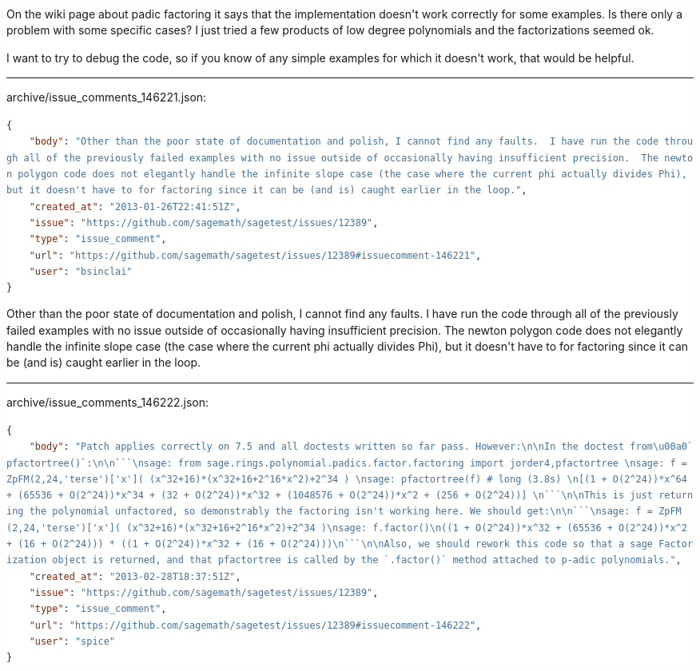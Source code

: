 On the wiki page about padic factoring it says that the implementation doesn't work correctly for some examples. Is there only a problem with some specific cases? I just tried a few products of low degree polynomials and the factorizations seemed ok.

I want to try to debug the code, so if you know of any simple examples for which it doesn't work, that would be helpful.



---

archive/issue_comments_146221.json:
```json
{
    "body": "Other than the poor state of documentation and polish, I cannot find any faults.  I have run the code through all of the previously failed examples with no issue outside of occasionally having insufficient precision.  The newton polygon code does not elegantly handle the infinite slope case (the case where the current phi actually divides Phi), but it doesn't have to for factoring since it can be (and is) caught earlier in the loop.",
    "created_at": "2013-01-26T22:41:51Z",
    "issue": "https://github.com/sagemath/sagetest/issues/12389",
    "type": "issue_comment",
    "url": "https://github.com/sagemath/sagetest/issues/12389#issuecomment-146221",
    "user": "bsinclai"
}
```

Other than the poor state of documentation and polish, I cannot find any faults.  I have run the code through all of the previously failed examples with no issue outside of occasionally having insufficient precision.  The newton polygon code does not elegantly handle the infinite slope case (the case where the current phi actually divides Phi), but it doesn't have to for factoring since it can be (and is) caught earlier in the loop.



---

archive/issue_comments_146222.json:
```json
{
    "body": "Patch applies correctly on 7.5 and all doctests written so far pass. However:\n\nIn the doctest from\u00a0`pfactortree()`:\n\n```\nsage: from sage.rings.polynomial.padics.factor.factoring import jorder4,pfactortree \nsage: f = ZpFM(2,24,'terse')['x']( (x^32+16)*(x^32+16+2^16*x^2)+2^34 ) \nsage: pfactortree(f) # long (3.8s) \n[(1 + O(2^24))*x^64 + (65536 + O(2^24))*x^34 + (32 + O(2^24))*x^32 + (1048576 + O(2^24))*x^2 + (256 + O(2^24))] \n```\n\nThis is just returning the polynomial unfactored, so demonstrably the factoring isn't working here. We should get:\n\n```\nsage: f = ZpFM(2,24,'terse')['x']( (x^32+16)*(x^32+16+2^16*x^2)+2^34 )\nsage: f.factor()\n((1 + O(2^24))*x^32 + (65536 + O(2^24))*x^2 + (16 + O(2^24))) * ((1 + O(2^24))*x^32 + (16 + O(2^24)))\n```\n\nAlso, we should rework this code so that a sage Factorization object is returned, and that pfactortree is called by the `.factor()` method attached to p-adic polynomials.",
    "created_at": "2013-02-28T18:37:51Z",
    "issue": "https://github.com/sagemath/sagetest/issues/12389",
    "type": "issue_comment",
    "url": "https://github.com/sagemath/sagetest/issues/12389#issuecomment-146222",
    "user": "spice"
}
```

